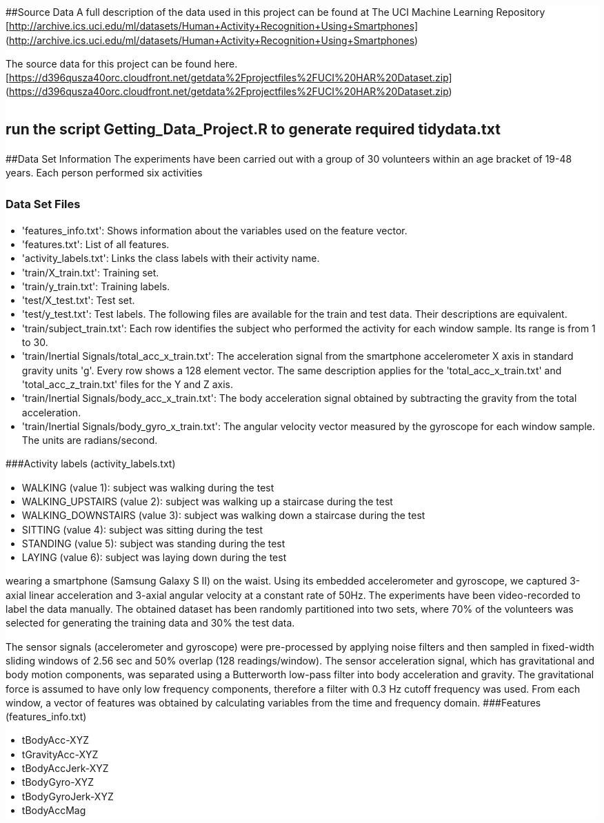 ##Source Data
A full description of the data used in this project can be found at The UCI Machine Learning Repository  
[http://archive.ics.uci.edu/ml/datasets/Human+Activity+Recognition+Using+Smartphones]  (http://archive.ics.uci.edu/ml/datasets/Human+Activity+Recognition+Using+Smartphones)  

The source data for this project can be found here.  
[https://d396qusza40orc.cloudfront.net/getdata%2Fprojectfiles%2FUCI%20HAR%20Dataset.zip]
(https://d396qusza40orc.cloudfront.net/getdata%2Fprojectfiles%2FUCI%20HAR%20Dataset.zip)  

## run the script Getting_Data_Project.R to generate required tidydata.txt

##Data Set Information
The experiments have been carried out with a group of 30 volunteers within an age bracket of 19-48 years. Each person performed six activities 
### Data Set Files
* 'features_info.txt': Shows information about the variables used on the feature vector.
* 'features.txt': List of all features.
* 'activity_labels.txt': Links the class labels with their activity name.
* 'train/X_train.txt': Training set.
* 'train/y_train.txt': Training labels.
* 'test/X_test.txt': Test set.
* 'test/y_test.txt': Test labels.
The following files are available for the train and test data. Their descriptions are equivalent. 
* 'train/subject_train.txt': Each row identifies the subject who performed the activity for each window sample. Its range is from 1 to 30. 
* 'train/Inertial Signals/total_acc_x_train.txt': The acceleration signal from the smartphone accelerometer X axis in standard gravity units 'g'. Every row shows a 128 element vector. The same description applies for the 'total_acc_x_train.txt' and 'total_acc_z_train.txt' files for the Y and Z axis. 
* 'train/Inertial Signals/body_acc_x_train.txt': The body acceleration signal obtained by subtracting the gravity from the total acceleration. 
* 'train/Inertial Signals/body_gyro_x_train.txt': The angular velocity vector measured by the gyroscope for each window sample. The units are radians/second. 

###Activity labels (activity_labels.txt)
* WALKING  (value 1): subject was walking during the test
* WALKING_UPSTAIRS  (value 2): subject was walking up a staircase during the test
* WALKING_DOWNSTAIRS (value 3): subject was walking down a staircase during the test
* SITTING (value 4): subject was sitting during the test
* STANDING  (value 5): subject was standing during the test
* LAYING  (value 6): subject was laying down during the test

wearing a smartphone (Samsung Galaxy S II) on the waist. Using its embedded accelerometer and gyroscope, we captured 3-axial linear acceleration and 3-axial angular velocity at a constant rate of 50Hz. The experiments have been video-recorded to label the data manually. The obtained dataset has been randomly partitioned into two sets, where 70% of the volunteers was selected for generating the training data and 30% the test data.

The sensor signals (accelerometer and gyroscope) were pre-processed by applying noise filters and then sampled in fixed-width sliding windows of 2.56 sec and 50% overlap (128 readings/window). The sensor acceleration signal, which has gravitational and body motion components, was separated using a Butterworth low-pass filter into body acceleration and gravity. The gravitational force is assumed to have only low frequency components, therefore a filter with 0.3 Hz cutoff frequency was used. From each window, a vector of features was obtained by calculating variables from the time and frequency domain.
###Features (features_info.txt)
* tBodyAcc-XYZ
* tGravityAcc-XYZ
* tBodyAccJerk-XYZ
* tBodyGyro-XYZ
* tBodyGyroJerk-XYZ
* tBodyAccMag